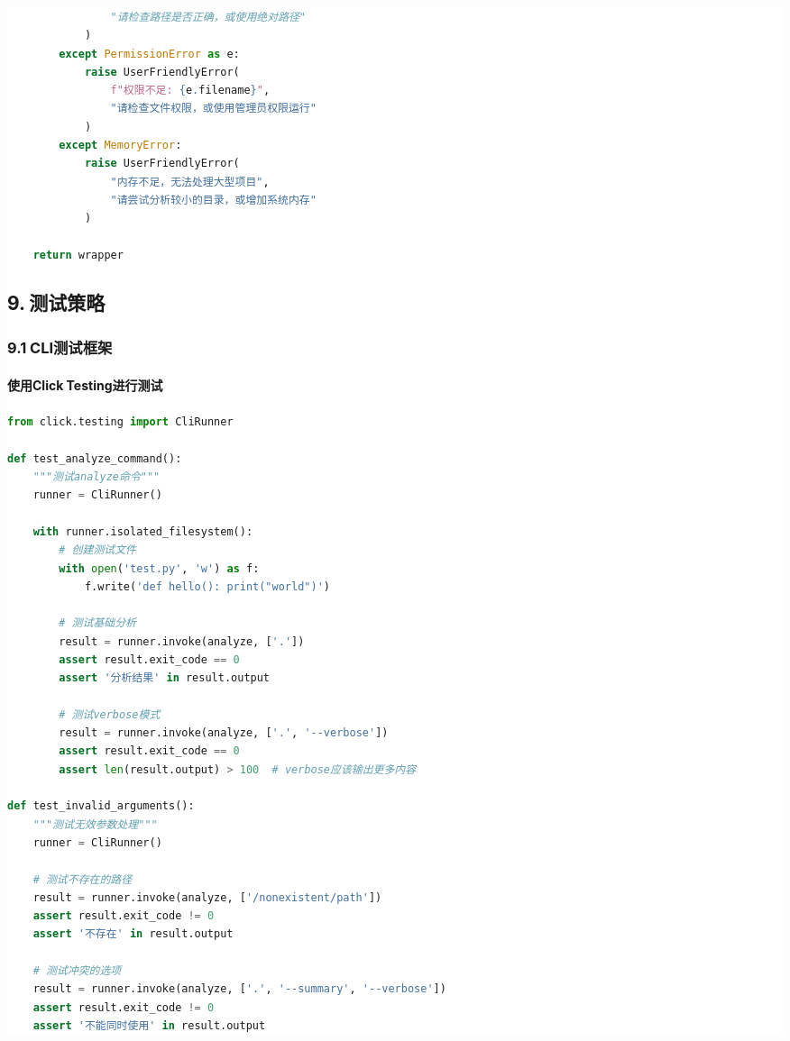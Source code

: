 ```python
                "请检查路径是否正确，或使用绝对路径"
            )
        except PermissionError as e:
            raise UserFriendlyError(
                f"权限不足: {e.filename}",
                "请检查文件权限，或使用管理员权限运行"
            )
        except MemoryError:
            raise UserFriendlyError(
                "内存不足，无法处理大型项目",
                "请尝试分析较小的目录，或增加系统内存"
            )
    
    return wrapper
```

## 9. 测试策略

### 9.1 CLI测试框架

#### 使用Click Testing进行测试
```python
from click.testing import CliRunner

def test_analyze_command():
    """测试analyze命令"""
    runner = CliRunner()
    
    with runner.isolated_filesystem():
        # 创建测试文件
        with open('test.py', 'w') as f:
            f.write('def hello(): print("world")')
        
        # 测试基础分析
        result = runner.invoke(analyze, ['.'])
        assert result.exit_code == 0
        assert '分析结果' in result.output
        
        # 测试verbose模式
        result = runner.invoke(analyze, ['.', '--verbose'])
        assert result.exit_code == 0
        assert len(result.output) > 100  # verbose应该输出更多内容

def test_invalid_arguments():
    """测试无效参数处理"""
    runner = CliRunner()
    
    # 测试不存在的路径
    result = runner.invoke(analyze, ['/nonexistent/path'])
    assert result.exit_code != 0
    assert '不存在' in result.output
    
    # 测试冲突的选项
    result = runner.invoke(analyze, ['.', '--summary', '--verbose'])
    assert result.exit_code != 0
    assert '不能同时使用' in result.output
```
